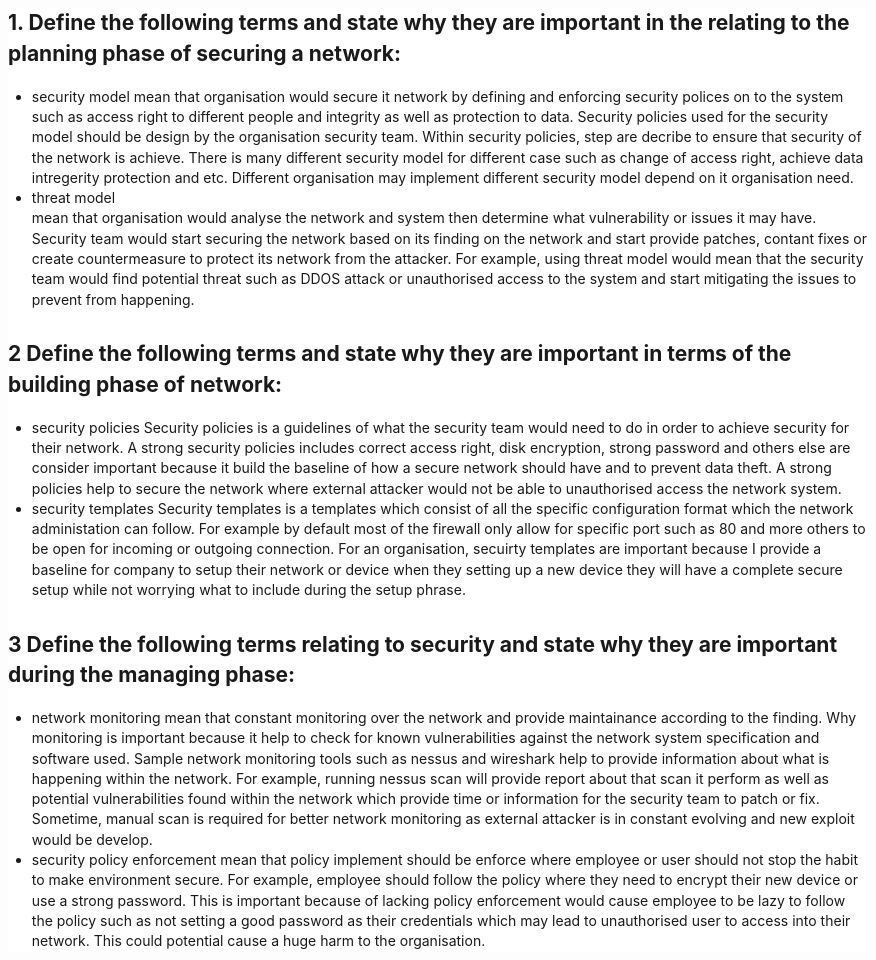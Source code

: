 ## 1. Define the following terms and state why they are important in the relating to the planning phase of securing a network:
- security model
	mean that organisation would secure it network by defining and enforcing security polices on to the system such as access right to different people and integrity as well as protection to data. Security policies used for the security model should be design by the organisation security team. Within security policies, step are decribe to ensure that security of the network is achieve. There is many different security model for different case such as change of access right, achieve data intregerity protection and etc. Different organisation may implement different security model depend on it organisation need.
- threat model	
	mean that organisation would analyse the network and system then determine what vulnerability or issues it may have. Security team would start securing the network based on its finding on the network and start provide patches, contant fixes or create countermeasure to protect its network from the attacker. For example, using threat model would mean that the security team would find potential threat such as DDOS attack or unauthorised access to the system and start mitigating the issues to prevent from happening.


## 2	Define the following terms and state why they are important in terms of the building phase of network: 
- security policies 
	Security policies is a guidelines of what the security team would need to do in order to achieve security for their network. A strong security policies includes correct access right, disk encryption, strong password and others else are consider important because it build the baseline of how a secure network should have and to prevent data theft. A strong policies help to secure the network where external attacker would not be able to unauthorised access the network system.
- security templates
	Security templates is a templates which consist of all the specific configuration format which the network administation can follow. For example by default most of the firewall only allow for specific port such as 80 and more others to be open for incoming or outgoing connection. For an organisation, secuirty templates are important because I provide a baseline for company to setup their network or device when they setting up a new device they will have a complete secure setup while not worrying what to include during the setup phrase.

## 3	Define the following terms relating to security and state why they are important during the managing phase: 
- network monitoring 
	mean that constant monitoring over the network and provide maintainance according to the finding. Why monitoring is important because it help to check for known vulnerabilities against the network system specification and software used. Sample network monitoring tools such as nessus and wireshark help to provide information about what is happening within the network. For example, running nessus scan will provide report about that scan it perform as well as potential vulnerabilities found within the network which provide time or information for the security team to patch or fix. Sometime, manual scan is required for better network monitoring as external attacker is in constant evolving and new exploit would be develop.
- security policy enforcement
	mean that policy implement should be enforce where employee or user should not stop the habit to make environment secure. For example, employee should follow the policy where they need to encrypt their new device or use a strong password. This is important because of lacking policy enforcement would cause employee to be lazy to follow the policy such as not setting a good password as their credentials which may lead to unauthorised user to access into their network. This could potential cause a huge harm to the organisation.

